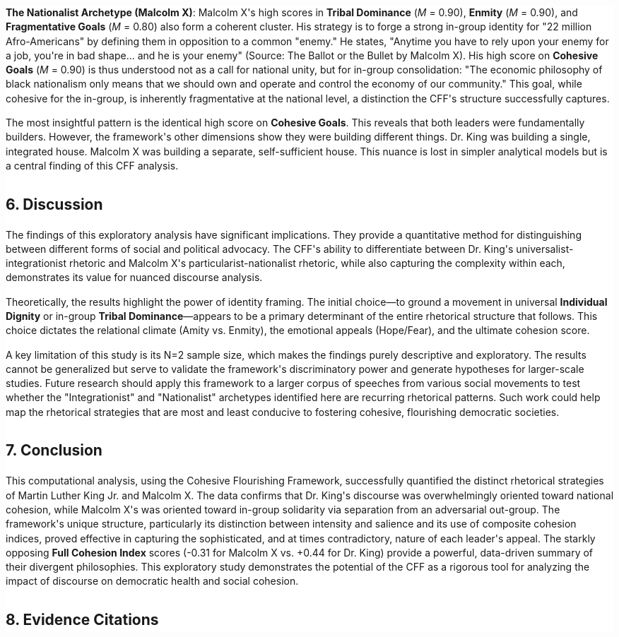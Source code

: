 **The Nationalist Archetype (Malcolm X)**: Malcolm X's high scores in **Tribal Dominance** (*M* = 0.90), **Enmity** (*M* = 0.90), and **Fragmentative Goals** (*M* = 0.80) also form a coherent cluster. His strategy is to forge a strong in-group identity for "22 million Afro-Americans" by defining them in opposition to a common "enemy." He states, "Anytime you have to rely upon your enemy for a job, you're in bad shape... and he is your enemy" (Source: The Ballot or the Bullet by Malcolm X). His high score on **Cohesive Goals** (*M* = 0.90) is thus understood not as a call for national unity, but for in-group consolidation: "The economic philosophy of black nationalism only means that we should own and operate and control the economy of our community." This goal, while cohesive for the in-group, is inherently fragmentative at the national level, a distinction the CFF's structure successfully captures.

The most insightful pattern is the identical high score on **Cohesive Goals**. This reveals that both leaders were fundamentally builders. However, the framework's other dimensions show they were building different things. Dr. King was building a single, integrated house. Malcolm X was building a separate, self-sufficient house. This nuance is lost in simpler analytical models but is a central finding of this CFF analysis.

## 6. Discussion

The findings of this exploratory analysis have significant implications. They provide a quantitative method for distinguishing between different forms of social and political advocacy. The CFF's ability to differentiate between Dr. King's universalist-integrationist rhetoric and Malcolm X's particularist-nationalist rhetoric, while also capturing the complexity within each, demonstrates its value for nuanced discourse analysis.

Theoretically, the results highlight the power of identity framing. The initial choice—to ground a movement in universal **Individual Dignity** or in-group **Tribal Dominance**—appears to be a primary determinant of the entire rhetorical structure that follows. This choice dictates the relational climate (Amity vs. Enmity), the emotional appeals (Hope/Fear), and the ultimate cohesion score.

A key limitation of this study is its N=2 sample size, which makes the findings purely descriptive and exploratory. The results cannot be generalized but serve to validate the framework's discriminatory power and generate hypotheses for larger-scale studies. Future research should apply this framework to a larger corpus of speeches from various social movements to test whether the "Integrationist" and "Nationalist" archetypes identified here are recurring rhetorical patterns. Such work could help map the rhetorical strategies that are most and least conducive to fostering cohesive, flourishing democratic societies.

## 7. Conclusion

This computational analysis, using the Cohesive Flourishing Framework, successfully quantified the distinct rhetorical strategies of Martin Luther King Jr. and Malcolm X. The data confirms that Dr. King's discourse was overwhelmingly oriented toward national cohesion, while Malcolm X's was oriented toward in-group solidarity via separation from an adversarial out-group. The framework's unique structure, particularly its distinction between intensity and salience and its use of composite cohesion indices, proved effective in capturing the sophisticated, and at times contradictory, nature of each leader's appeal. The starkly opposing **Full Cohesion Index** scores (-0.31 for Malcolm X vs. +0.44 for Dr. King) provide a powerful, data-driven summary of their divergent philosophies. This exploratory study demonstrates the potential of the CFF as a rigorous tool for analyzing the impact of discourse on democratic health and social cohesion.

## 8. Evidence Citations
